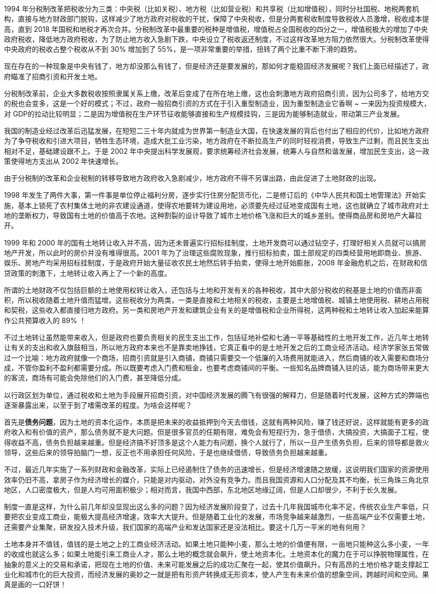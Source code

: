 1994 年分税制改革把税收分为三类：中央税（比如关税）、地方税（比如营业税）和共享税（比如增值税），同时分社国税、地税两套机构，直接与地方财政部门脱钩，这样减少了地方政府对税收的干扰，保障了中央税收，但是分两套税收制度导致税收人员激增，税收成本提高，直到 2018 年国税和地税才再次合并。分税制改革中最重要的税种是增值税，增值税占全国税收的四分之一，增值税极大的增加了中央政府税收，降低地方政府税收，为了防止地方收入急剧下跌，中央设立了税收返还制度，不过这样改革地方阻力依然很大。分税制改革使得中央政府的税收占整个税收从不到 30% 增加到了 55%，是一项非常重要的举措，扭转了两个比重不断下滑的趋势。

现在存在的一种现象是中央有钱了，地方却没那么有钱了，但是经济还是要发展的，那如何才能稳固经济发展呢？我们上面已经描述了，政府瞄准了招商引资和开发土地。

分税制改革前，企业大多数税收按照隶属关系上缴，改革后变成了在所在地上缴，这也会刺激地方政府招商引资，因为公司多了，给地方交的税也会变多，这是一个好的模式；不过，政府一般招商引资的方式在于引入重型制造业，因为重型制造业它香啊 ~ 一来因为投资规模大，对 GDP的拉动比较明显；二是因为增值税在生产环节征收能够直接和生产规模挂钩，三是因为能够制造就业，带动第三产业发展。

我国的制造业经过改革后迅猛发展，在短短二三十年内就成为世界第一制造业大国，在快速发展的背后也付出了相应的代价，比如地方政府为了争夺税收和引进大项目，牺牲生态环境，造成大批工业污染，地方政府在不断拉高生产的同时轻视消费，导致生产过剩，而且民生支出相对不足，基础建设跟不上。于是 2002 年中央提出科学发展观，要求统筹经济社会发展，统筹人与自然和谐发展，增加民生支出，这一政策使得地方支出从 2002 年快速增长。

由于分税制的改革和企业税制的转移导致地方政府收入急剧减少，地方政府不得不另谋出路，由此促进了土地财政的出现。

1998 年发生了两件大事，第一件事是单位停止福利分房，逐步实行住房分配货币化，二是修订后的《中华人民共和国土地管理法》开始实施，基本上锁死了农村集体土地的非农建设通道，使得农地要转为建设用地，必须要先经过征地变成国有土地，这也就确立了城市政府对土地的垄断权力，导致国有土地的价值高于农地。这种割裂的设计导致了城市土地价格飞涨和巨大的城乡差别。使得商品房和房地产大幕拉开。

1999 年和 2000 年的国有土地转让收入并不高，因为还未普遍实行招标挂制度，土地开发商可以通过钻空子，打理好相关人员就可以搞房地产开发，所以此时的房价并没有堆得很高。2001 年为了治理这些腐败现象，推行招标拍卖，国土部规定的四类经营用地即商业、旅游、娱乐、房地产均采用招标挂制度，于是政府开始大量征收农民土地然后转手拍卖，使得土地开始膨胀，2008 年金融危机之后，在财政和信贷政策的刺激下，土地转让收入再上了一个新的高度。

所谓的土地财政不仅包括巨额的土地使用权转让收入，还包括与土地和开发有关的各种税收，其中大部分税收的税基是土地的价值而非面积，所以税收随着土地升值而猛增。这些税收分为两类，一类是直接和土地相关的税收，主要是土地增值税、城镇土地使用税、耕地占用税和契税，这些收入都直接归地方政府。另一类和房地产开发和建筑企业有关的是增值税和企业所得税，这两种税和土地转让收入加起来能算作公共预算收入的 89% ！

不过土地转让虽然能带来收入，但是政府也要负责相关的民生支出工作，包括征地补偿和七通一平等基础性的土地开发工作，近几年土地转让有关的支出和收入旗鼓相当，所以地方政府本来也不是靠卖地挣钱，它真正看中的是土地开发之后的工商业经济活动。经济学家张五常做过一个比喻：地方政府就像一个商场，招商引资就是引入商铺，商铺只需要交一个低廉的入场费用就能进入，然后商铺的收入需要和商场分成，不管你盈利不盈利都需要分成。所以既要考虑入门费和租金，也要考虑商铺间的平衡。一些知名品牌商铺入驻的话，能为商场带来更大的客流，商场有可能会免除他们的入门费，甚至降低分成。

以行政区划为单位，通过税收和土地为手段展开招商引资，对中国经济发展的腾飞有很强的解释力，但是随着时代发展，这种方式的弊端也逐渐暴露出来，以至于到了嗜需改革的程度。为啥会这样呢？

首先是**债务问题**，因为土地的资本化运作，本质是把未来的收益抵押到今天去借钱，这就有两种风险，赚了钱还好说，这样就能有更多的政府收入和有价值的资产，那么债务就不是大问题。但是很多官员的任期有限，难免会有短视行为，急于借债，大搞投资，大搞面子工程，使得收益不高，债务负担越来越重。但是经济搞不好顶多是这个人能力有问题，换个人就行了，所以一旦产生债务负担，后来的领导都是救火领导，这些后来的领导拍脑门一想，反正也不用承担任何风险，于是也继续借债，导致债务负担越来越重。

不过，最近几年实施了一系列财政和金融改革，实际上已经遏制住了债务的迅速增长，但是经济增速随之放缓，这说明我们国家的资源使用效率仍旧不高，拿房子作为经济增长的媒介，只能是对内驱动，对外没有竞争力。而且我国资源和人口分配及其不均衡，长三角珠三角北京地区，人口密度极大，但是人均可用面积极少；相对而言，我国中西部，东北地区地缘辽阔，但是人口却很少，不利于长久发展。

制度一直是这样，为什么前几年却没显现出这么多的问题？因为经济发展阶段变了，过去十几年我国城市化率不足，传统农业生产率低，只要把农业变成工商业，能极大提高经济增速，效率大大提升。但是随着工业化的发展，市场竞争越来越激烈，一些高端产业不仅需要土地，还需要产业集聚，研发投入技术升级，我们国家的高端产业和发达国家还是没法相比。要这十几万一平米的地有何用？

土地本身并不值钱，值钱的是土地之上的工商业经济活动。如果土地只能种小麦，那么土地的价值便有限，一亩地只能种这么多小麦，一年的收成也就这么多；如果土地能引来工商业人才，那么土地的概念就会飙升，使土地资本化。土地资本化的魔力在于可以挣脱物理属性，在抽象的意义上的交易和承诺，把现在土地的价值、未来可能发展之后的成功汇聚在一起，使其价值飙升。只有高昂的土地价格才能支撑起工业化和城市化的巨大投资，而经济发展的奥妙之一就是把有形资产转换成无形资本，使人产生有未来价值的想象空间，跨越时间和空间。果真是画的一口好饼！


